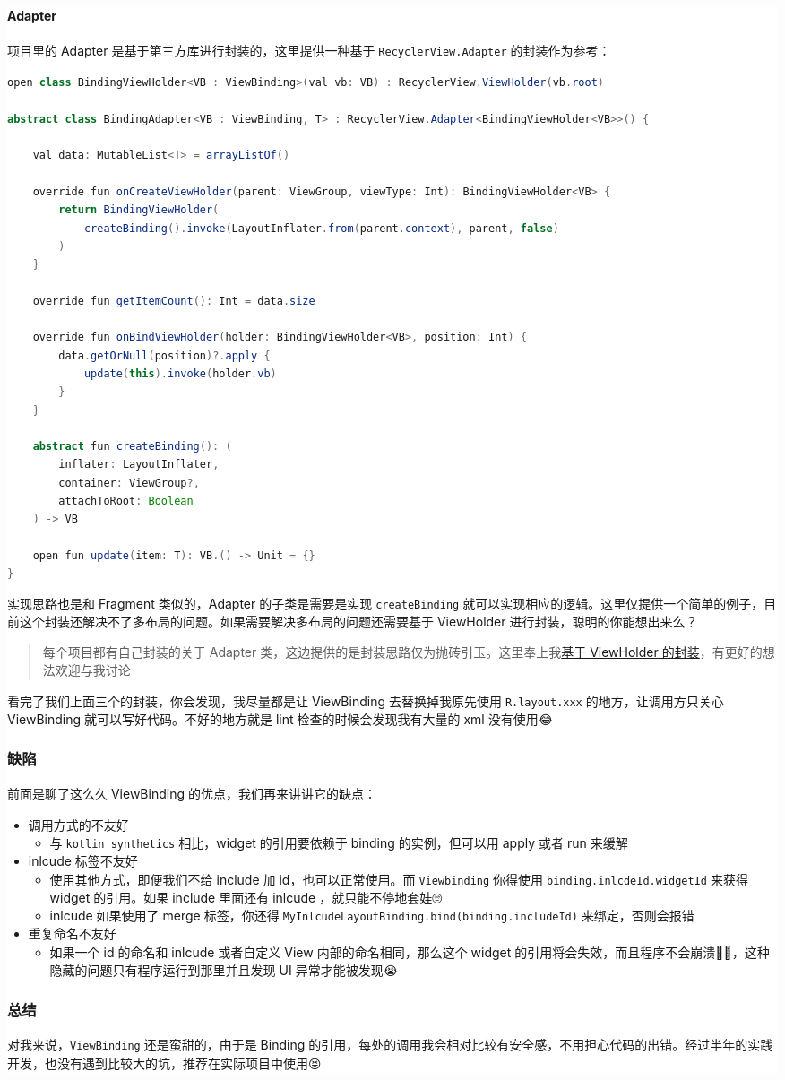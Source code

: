 #### Adapter

项目里的 Adapter 是基于第三方库进行封装的，这里提供一种基于 `RecyclerView.Adapter` 的封装作为参考：

```java
open class BindingViewHolder<VB : ViewBinding>(val vb: VB) : RecyclerView.ViewHolder(vb.root)

abstract class BindingAdapter<VB : ViewBinding, T> : RecyclerView.Adapter<BindingViewHolder<VB>>() {

    val data: MutableList<T> = arrayListOf()

    override fun onCreateViewHolder(parent: ViewGroup, viewType: Int): BindingViewHolder<VB> {
        return BindingViewHolder(
            createBinding().invoke(LayoutInflater.from(parent.context), parent, false)
        )
    }

    override fun getItemCount(): Int = data.size

    override fun onBindViewHolder(holder: BindingViewHolder<VB>, position: Int) {
        data.getOrNull(position)?.apply { 
            update(this).invoke(holder.vb)
        }
    }

    abstract fun createBinding(): (
        inflater: LayoutInflater,
        container: ViewGroup?,
        attachToRoot: Boolean
    ) -> VB

    open fun update(item: T): VB.() -> Unit = {}
}
```

实现思路也是和 Fragment 类似的，Adapter 的子类是需要是实现 `createBinding` 就可以实现相应的逻辑。这里仅提供一个简单的例子，目前这个封装还解决不了多布局的问题。如果需要解决多布局的问题还需要基于 ViewHolder 进行封装，聪明的你能想出来么？

> 每个项目都有自己封装的关于 Adapter 类，这边提供的是封装思路仅为抛砖引玉。这里奉上我[基于 ViewHolder 的封装](https://gist.github.com/wenqin-231/70ee973b6d130e7e247360ee6d6021ad)，有更好的想法欢迎与我讨论

看完了我们上面三个的封装，你会发现，我尽量都是让 ViewBinding 去替换掉我原先使用 `R.layout.xxx` 的地方，让调用方只关心 ViewBinding 就可以写好代码。不好的地方就是 lint 检查的时候会发现我有大量的 xml 没有使用😂

### 缺陷

前面是聊了这么久 ViewBinding 的优点，我们再来讲讲它的缺点：

- 调用方式的不友好
  - 与 `kotlin synthetics` 相比，widget 的引用要依赖于 binding 的实例，但可以用 apply 或者 run 来缓解
- inlcude 标签不友好
  - 使用其他方式，即便我们不给 include 加 id，也可以正常使用。而 `Viewbinding` 你得使用 `binding.inlcdeId.widgetId` 来获得 widget 的引用。如果 include 里面还有 inlcude ，就只能不停地套娃🙄
  - inlcude 如果使用了 merge 标签，你还得 `MyInlcudeLayoutBinding.bind(binding.includeId)` 来绑定，否则会报错
- 重复命名不友好
  - 如果一个 id 的命名和 inlcude 或者自定义 View 内部的命名相同，那么这个 widget 的引用将会失效，而且程序不会崩溃🤦‍♀️，这种隐藏的问题只有程序运行到那里并且发现 UI 异常才能被发现😭

### 总结

对我来说，`ViewBinding` 还是蛮甜的，由于是 Binding 的引用，每处的调用我会相对比较有安全感，不用担心代码的出错。经过半年的实践开发，也没有遇到比较大的坑，推荐在实际项目中使用😝